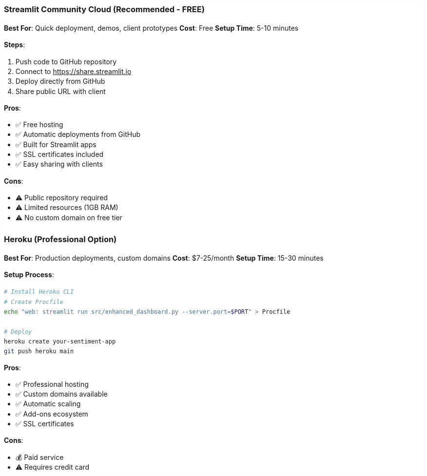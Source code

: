 ### Streamlit Community Cloud (Recommended - FREE)

**Best For**: Quick deployment, demos, client prototypes
**Cost**: Free
**Setup Time**: 5-10 minutes

**Steps**:

1. Push code to GitHub repository
2. Connect to https://share.streamlit.io
3. Deploy directly from GitHub
4. Share public URL with client

**Pros**:

- ✅ Free hosting
- ✅ Automatic deployments from GitHub
- ✅ Built for Streamlit apps
- ✅ SSL certificates included
- ✅ Easy sharing with clients

**Cons**:

- ⚠️ Public repository required
- ⚠️ Limited resources (1GB RAM)
- ⚠️ No custom domain on free tier

### Heroku (Professional Option)

**Best For**: Production deployments, custom domains
**Cost**: $7-25/month
**Setup Time**: 15-30 minutes

**Setup Process**:

```bash
# Install Heroku CLI
# Create Procfile
echo "web: streamlit run src/enhanced_dashboard.py --server.port=$PORT" > Procfile

# Deploy
heroku create your-sentiment-app
git push heroku main
```

**Pros**:

- ✅ Professional hosting
- ✅ Custom domains available
- ✅ Automatic scaling
- ✅ Add-ons ecosystem
- ✅ SSL certificates

**Cons**:

- 💰 Paid service
- ⚠️ Requires credit card
